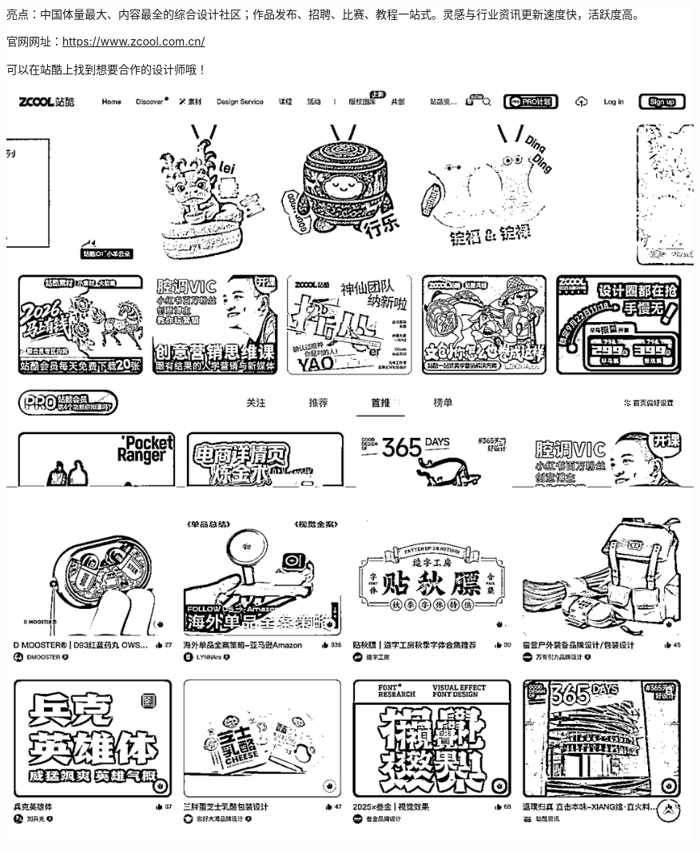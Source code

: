亮点：中国体量最大、内容最全的综合设计社区；作品发布、招聘、比赛、教程一站式。灵感与行业资讯更新速度快，活跃度高。

官网网址：https://www.zcool.com.cn/

可以在站酷上找到想要合作的设计师哦！

![](img/6c32741ca297749150f44c16df165930.png)

![](img/84929cc2713f458fcfbd427c68de85cf.png)
